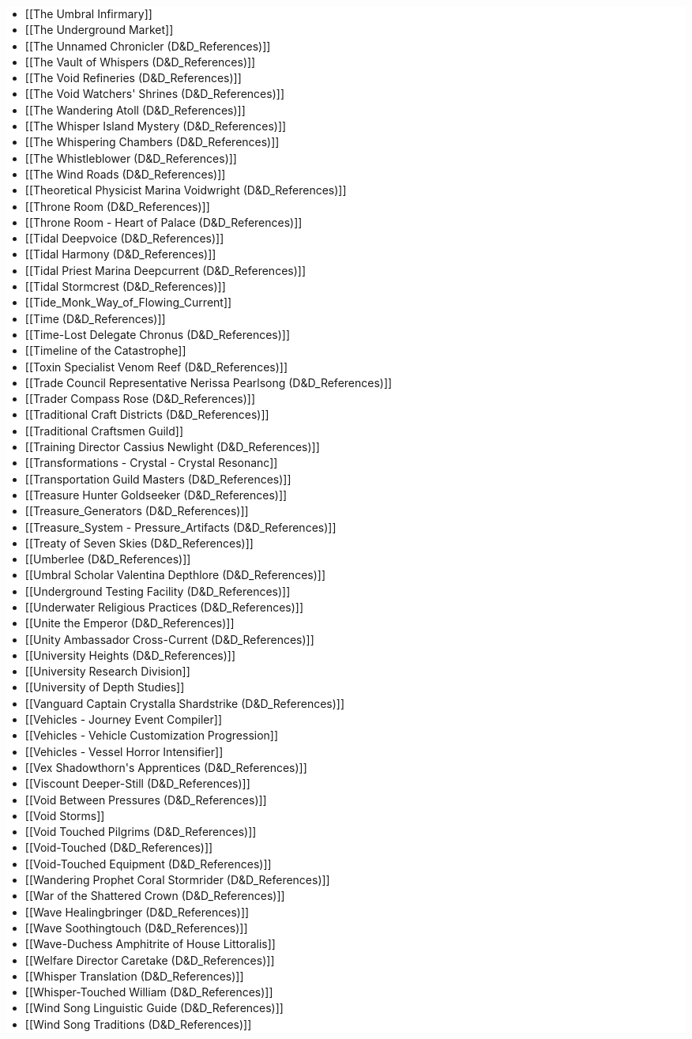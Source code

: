 - [[The Umbral Infirmary]]
- [[The Underground Market]]
- [[The Unnamed Chronicler (D&D_References)]]
- [[The Vault of Whispers (D&D_References)]]
- [[The Void Refineries (D&D_References)]]
- [[The Void Watchers' Shrines (D&D_References)]]
- [[The Wandering Atoll (D&D_References)]]
- [[The Whisper Island Mystery (D&D_References)]]
- [[The Whispering Chambers (D&D_References)]]
- [[The Whistleblower (D&D_References)]]
- [[The Wind Roads (D&D_References)]]
- [[Theoretical Physicist Marina Voidwright (D&D_References)]]
- [[Throne Room (D&D_References)]]
- [[Throne Room - Heart of Palace (D&D_References)]]
- [[Tidal Deepvoice (D&D_References)]]
- [[Tidal Harmony (D&D_References)]]
- [[Tidal Priest Marina Deepcurrent (D&D_References)]]
- [[Tidal Stormcrest (D&D_References)]]
- [[Tide_Monk_Way_of_Flowing_Current]]
- [[Time (D&D_References)]]
- [[Time-Lost Delegate Chronus (D&D_References)]]
- [[Timeline of the Catastrophe]]
- [[Toxin Specialist Venom Reef (D&D_References)]]
- [[Trade Council Representative Nerissa Pearlsong (D&D_References)]]
- [[Trader Compass Rose (D&D_References)]]
- [[Traditional Craft Districts (D&D_References)]]
- [[Traditional Craftsmen Guild]]
- [[Training Director Cassius Newlight (D&D_References)]]
- [[Transformations - Crystal - Crystal Resonanc]]
- [[Transportation Guild Masters (D&D_References)]]
- [[Treasure Hunter Goldseeker (D&D_References)]]
- [[Treasure_Generators (D&D_References)]]
- [[Treasure_System - Pressure_Artifacts (D&D_References)]]
- [[Treaty of Seven Skies (D&D_References)]]
- [[Umberlee (D&D_References)]]
- [[Umbral Scholar Valentina Depthlore (D&D_References)]]
- [[Underground Testing Facility (D&D_References)]]
- [[Underwater Religious Practices (D&D_References)]]
- [[Unite the Emperor (D&D_References)]]
- [[Unity Ambassador Cross-Current (D&D_References)]]
- [[University Heights (D&D_References)]]
- [[University Research Division]]
- [[University of Depth Studies]]
- [[Vanguard Captain Crystalla Shardstrike (D&D_References)]]
- [[Vehicles - Journey Event Compiler]]
- [[Vehicles - Vehicle Customization Progression]]
- [[Vehicles - Vessel Horror Intensifier]]
- [[Vex Shadowthorn's Apprentices (D&D_References)]]
- [[Viscount Deeper-Still (D&D_References)]]
- [[Void Between Pressures (D&D_References)]]
- [[Void Storms]]
- [[Void Touched Pilgrims (D&D_References)]]
- [[Void-Touched (D&D_References)]]
- [[Void-Touched Equipment (D&D_References)]]
- [[Wandering Prophet Coral Stormrider (D&D_References)]]
- [[War of the Shattered Crown (D&D_References)]]
- [[Wave Healingbringer (D&D_References)]]
- [[Wave Soothingtouch (D&D_References)]]
- [[Wave-Duchess Amphitrite of House Littoralis]]
- [[Welfare Director Caretake (D&D_References)]]
- [[Whisper Translation (D&D_References)]]
- [[Whisper-Touched William (D&D_References)]]
- [[Wind Song Linguistic Guide (D&D_References)]]
- [[Wind Song Traditions (D&D_References)]]